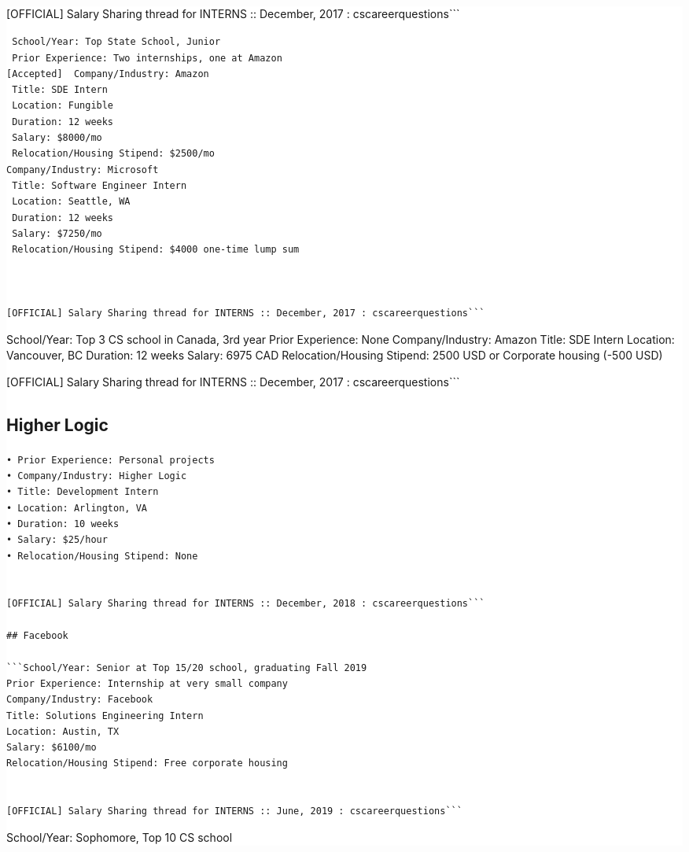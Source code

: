 

[OFFICIAL] Salary Sharing thread for INTERNS :: December, 2017 : cscareerquestions```

```
 School/Year: Top State School, Junior
 Prior Experience: Two internships, one at Amazon
[Accepted]  Company/Industry: Amazon
 Title: SDE Intern
 Location: Fungible
 Duration: 12 weeks
 Salary: $8000/mo
 Relocation/Housing Stipend: $2500/mo
Company/Industry: Microsoft
 Title: Software Engineer Intern
 Location: Seattle, WA
 Duration: 12 weeks
 Salary: $7250/mo
 Relocation/Housing Stipend: $4000 one-time lump sum



[OFFICIAL] Salary Sharing thread for INTERNS :: December, 2017 : cscareerquestions```

```
School/Year: Top 3 CS school in Canada, 3rd year
Prior Experience: None
Company/Industry: Amazon
Title: SDE Intern
Location: Vancouver, BC
Duration: 12 weeks
Salary: 6975 CAD
Relocation/Housing Stipend: 2500 USD or Corporate housing (-500 USD)



[OFFICIAL] Salary Sharing thread for INTERNS :: December, 2017 : cscareerquestions```

## Higher Logic

```• School/Year: UMD College Park
• Prior Experience: Personal projects
• Company/Industry: Higher Logic
• Title: Development Intern
• Location: Arlington, VA
• Duration: 10 weeks
• Salary: $25/hour
• Relocation/Housing Stipend: None


[OFFICIAL] Salary Sharing thread for INTERNS :: December, 2018 : cscareerquestions```

## Facebook

```School/Year: Senior at Top 15/20 school, graduating Fall 2019
Prior Experience: Internship at very small company
Company/Industry: Facebook
Title: Solutions Engineering Intern
Location: Austin, TX
Salary: $6100/mo
Relocation/Housing Stipend: Free corporate housing


[OFFICIAL] Salary Sharing thread for INTERNS :: June, 2019 : cscareerquestions```

```
School/Year: Sophomore, Top 10 CS school